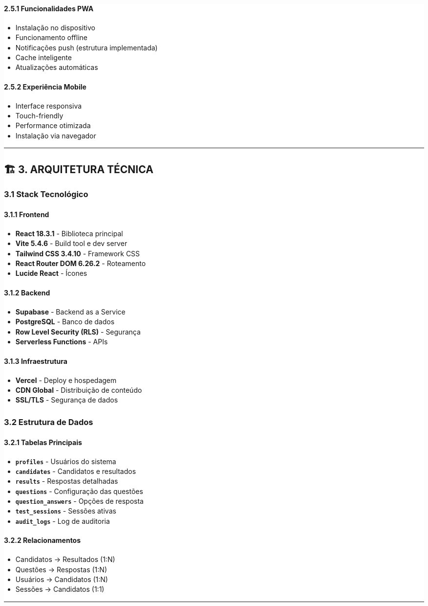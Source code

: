 #### **2.5.1 Funcionalidades PWA**
- Instalação no dispositivo
- Funcionamento offline
- Notificações push (estrutura implementada)
- Cache inteligente
- Atualizações automáticas

#### **2.5.2 Experiência Mobile**
- Interface responsiva
- Touch-friendly
- Performance otimizada
- Instalação via navegador

---

## 🏗️ **3. ARQUITETURA TÉCNICA**

### **3.1 Stack Tecnológico**

#### **3.1.1 Frontend**
- **React 18.3.1** - Biblioteca principal
- **Vite 5.4.6** - Build tool e dev server
- **Tailwind CSS 3.4.10** - Framework CSS
- **React Router DOM 6.26.2** - Roteamento
- **Lucide React** - Ícones

#### **3.1.2 Backend**
- **Supabase** - Backend as a Service
- **PostgreSQL** - Banco de dados
- **Row Level Security (RLS)** - Segurança
- **Serverless Functions** - APIs

#### **3.1.3 Infraestrutura**
- **Vercel** - Deploy e hospedagem
- **CDN Global** - Distribuição de conteúdo
- **SSL/TLS** - Segurança de dados

### **3.2 Estrutura de Dados**

#### **3.2.1 Tabelas Principais**
- **`profiles`** - Usuários do sistema
- **`candidates`** - Candidatos e resultados
- **`results`** - Respostas detalhadas
- **`questions`** - Configuração das questões
- **`question_answers`** - Opções de resposta
- **`test_sessions`** - Sessões ativas
- **`audit_logs`** - Log de auditoria

#### **3.2.2 Relacionamentos**
- Candidatos → Resultados (1:N)
- Questões → Respostas (1:N)
- Usuários → Candidatos (1:N)
- Sessões → Candidatos (1:1)

---